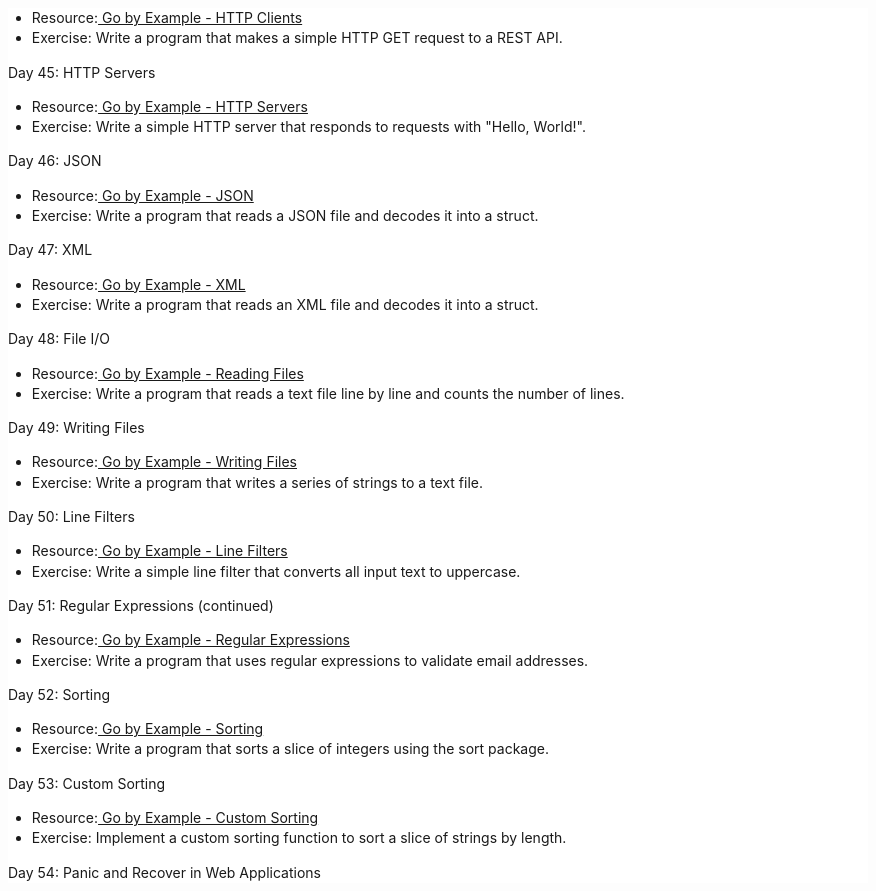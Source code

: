 
* Resource:[ Go by Example - HTTP Clients](https://gobyexample.com/http-clients)
* Exercise: Write a program that makes a simple HTTP GET request to a REST API.

Day 45: HTTP Servers



* Resource:[ Go by Example - HTTP Servers](https://gobyexample.com/http-servers)
* Exercise: Write a simple HTTP server that responds to requests with "Hello, World!".

Day 46: JSON



* Resource:[ Go by Example - JSON](https://gobyexample.com/json)
* Exercise: Write a program that reads a JSON file and decodes it into a struct.

Day 47: XML



* Resource:[ Go by Example - XML](https://gobyexample.com/xml)
* Exercise: Write a program that reads an XML file and decodes it into a struct.

Day 48: File I/O



* Resource:[ Go by Example - Reading Files](https://gobyexample.com/reading-files)
* Exercise: Write a program that reads a text file line by line and counts the number of lines.

Day 49: Writing Files



* Resource:[ Go by Example - Writing Files](https://gobyexample.com/writing-files)
* Exercise: Write a program that writes a series of strings to a text file.

Day 50: Line Filters



* Resource:[ Go by Example - Line Filters](https://gobyexample.com/line-filters)
* Exercise: Write a simple line filter that converts all input text to uppercase.

Day 51: Regular Expressions (continued)



* Resource:[ Go by Example - Regular Expressions](https://gobyexample.com/regular-expressions)
* Exercise: Write a program that uses regular expressions to validate email addresses.

Day 52: Sorting



* Resource:[ Go by Example - Sorting](https://gobyexample.com/sorting)
* Exercise: Write a program that sorts a slice of integers using the sort package.

Day 53: Custom Sorting



* Resource:[ Go by Example - Custom Sorting](https://gobyexample.com/custom-sorting)
* Exercise: Implement a custom sorting function to sort a slice of strings by length.

Day 54: Panic and Recover in Web Applications
